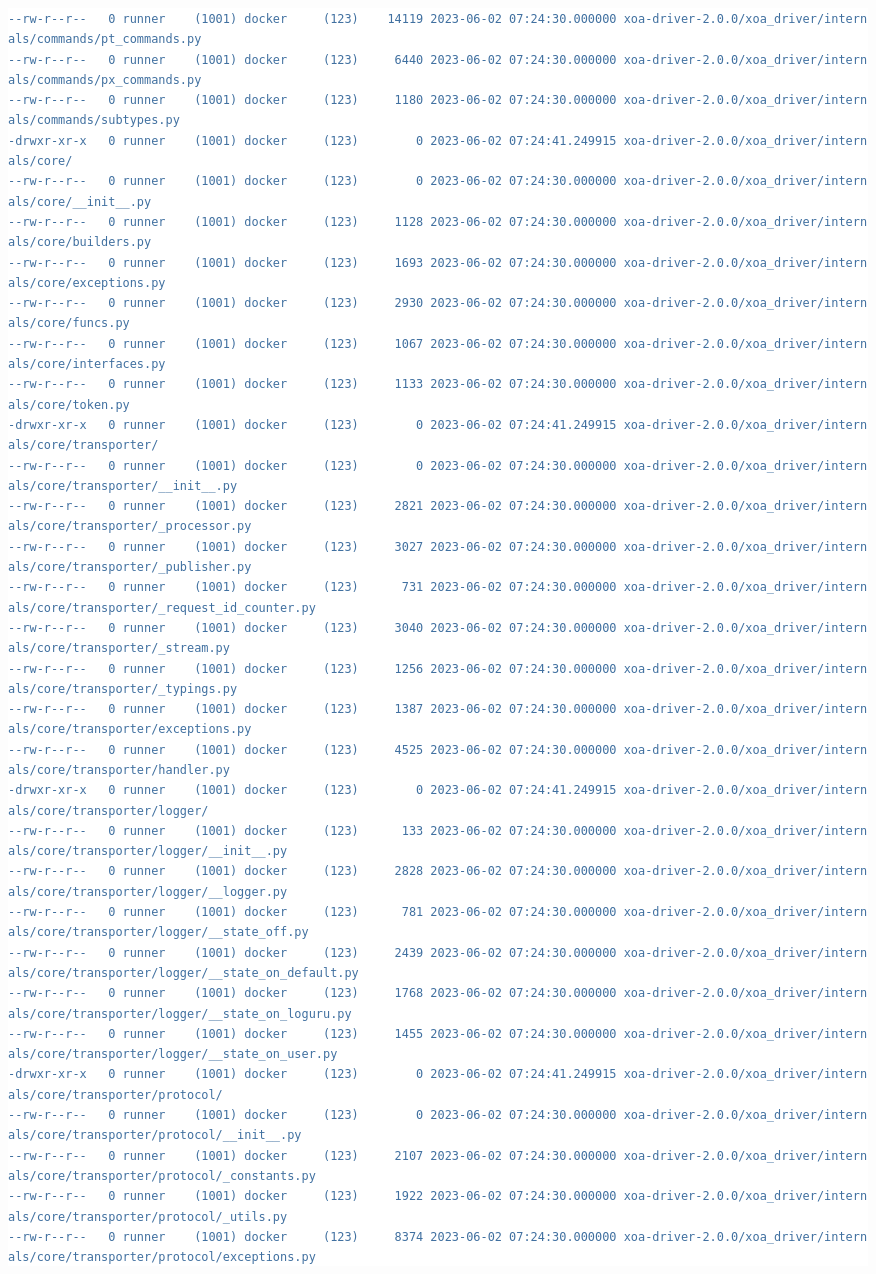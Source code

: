 ```diff
--rw-r--r--   0 runner    (1001) docker     (123)    14119 2023-06-02 07:24:30.000000 xoa-driver-2.0.0/xoa_driver/internals/commands/pt_commands.py
--rw-r--r--   0 runner    (1001) docker     (123)     6440 2023-06-02 07:24:30.000000 xoa-driver-2.0.0/xoa_driver/internals/commands/px_commands.py
--rw-r--r--   0 runner    (1001) docker     (123)     1180 2023-06-02 07:24:30.000000 xoa-driver-2.0.0/xoa_driver/internals/commands/subtypes.py
-drwxr-xr-x   0 runner    (1001) docker     (123)        0 2023-06-02 07:24:41.249915 xoa-driver-2.0.0/xoa_driver/internals/core/
--rw-r--r--   0 runner    (1001) docker     (123)        0 2023-06-02 07:24:30.000000 xoa-driver-2.0.0/xoa_driver/internals/core/__init__.py
--rw-r--r--   0 runner    (1001) docker     (123)     1128 2023-06-02 07:24:30.000000 xoa-driver-2.0.0/xoa_driver/internals/core/builders.py
--rw-r--r--   0 runner    (1001) docker     (123)     1693 2023-06-02 07:24:30.000000 xoa-driver-2.0.0/xoa_driver/internals/core/exceptions.py
--rw-r--r--   0 runner    (1001) docker     (123)     2930 2023-06-02 07:24:30.000000 xoa-driver-2.0.0/xoa_driver/internals/core/funcs.py
--rw-r--r--   0 runner    (1001) docker     (123)     1067 2023-06-02 07:24:30.000000 xoa-driver-2.0.0/xoa_driver/internals/core/interfaces.py
--rw-r--r--   0 runner    (1001) docker     (123)     1133 2023-06-02 07:24:30.000000 xoa-driver-2.0.0/xoa_driver/internals/core/token.py
-drwxr-xr-x   0 runner    (1001) docker     (123)        0 2023-06-02 07:24:41.249915 xoa-driver-2.0.0/xoa_driver/internals/core/transporter/
--rw-r--r--   0 runner    (1001) docker     (123)        0 2023-06-02 07:24:30.000000 xoa-driver-2.0.0/xoa_driver/internals/core/transporter/__init__.py
--rw-r--r--   0 runner    (1001) docker     (123)     2821 2023-06-02 07:24:30.000000 xoa-driver-2.0.0/xoa_driver/internals/core/transporter/_processor.py
--rw-r--r--   0 runner    (1001) docker     (123)     3027 2023-06-02 07:24:30.000000 xoa-driver-2.0.0/xoa_driver/internals/core/transporter/_publisher.py
--rw-r--r--   0 runner    (1001) docker     (123)      731 2023-06-02 07:24:30.000000 xoa-driver-2.0.0/xoa_driver/internals/core/transporter/_request_id_counter.py
--rw-r--r--   0 runner    (1001) docker     (123)     3040 2023-06-02 07:24:30.000000 xoa-driver-2.0.0/xoa_driver/internals/core/transporter/_stream.py
--rw-r--r--   0 runner    (1001) docker     (123)     1256 2023-06-02 07:24:30.000000 xoa-driver-2.0.0/xoa_driver/internals/core/transporter/_typings.py
--rw-r--r--   0 runner    (1001) docker     (123)     1387 2023-06-02 07:24:30.000000 xoa-driver-2.0.0/xoa_driver/internals/core/transporter/exceptions.py
--rw-r--r--   0 runner    (1001) docker     (123)     4525 2023-06-02 07:24:30.000000 xoa-driver-2.0.0/xoa_driver/internals/core/transporter/handler.py
-drwxr-xr-x   0 runner    (1001) docker     (123)        0 2023-06-02 07:24:41.249915 xoa-driver-2.0.0/xoa_driver/internals/core/transporter/logger/
--rw-r--r--   0 runner    (1001) docker     (123)      133 2023-06-02 07:24:30.000000 xoa-driver-2.0.0/xoa_driver/internals/core/transporter/logger/__init__.py
--rw-r--r--   0 runner    (1001) docker     (123)     2828 2023-06-02 07:24:30.000000 xoa-driver-2.0.0/xoa_driver/internals/core/transporter/logger/__logger.py
--rw-r--r--   0 runner    (1001) docker     (123)      781 2023-06-02 07:24:30.000000 xoa-driver-2.0.0/xoa_driver/internals/core/transporter/logger/__state_off.py
--rw-r--r--   0 runner    (1001) docker     (123)     2439 2023-06-02 07:24:30.000000 xoa-driver-2.0.0/xoa_driver/internals/core/transporter/logger/__state_on_default.py
--rw-r--r--   0 runner    (1001) docker     (123)     1768 2023-06-02 07:24:30.000000 xoa-driver-2.0.0/xoa_driver/internals/core/transporter/logger/__state_on_loguru.py
--rw-r--r--   0 runner    (1001) docker     (123)     1455 2023-06-02 07:24:30.000000 xoa-driver-2.0.0/xoa_driver/internals/core/transporter/logger/__state_on_user.py
-drwxr-xr-x   0 runner    (1001) docker     (123)        0 2023-06-02 07:24:41.249915 xoa-driver-2.0.0/xoa_driver/internals/core/transporter/protocol/
--rw-r--r--   0 runner    (1001) docker     (123)        0 2023-06-02 07:24:30.000000 xoa-driver-2.0.0/xoa_driver/internals/core/transporter/protocol/__init__.py
--rw-r--r--   0 runner    (1001) docker     (123)     2107 2023-06-02 07:24:30.000000 xoa-driver-2.0.0/xoa_driver/internals/core/transporter/protocol/_constants.py
--rw-r--r--   0 runner    (1001) docker     (123)     1922 2023-06-02 07:24:30.000000 xoa-driver-2.0.0/xoa_driver/internals/core/transporter/protocol/_utils.py
--rw-r--r--   0 runner    (1001) docker     (123)     8374 2023-06-02 07:24:30.000000 xoa-driver-2.0.0/xoa_driver/internals/core/transporter/protocol/exceptions.py
```